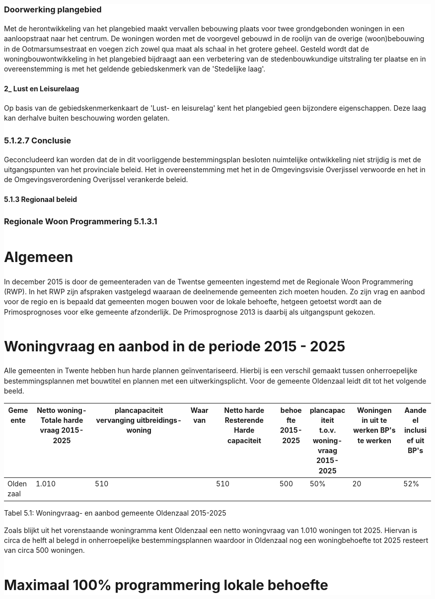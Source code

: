 ### Doorwerking plangebied

Met de herontwikkeling van het plangebied maakt vervallen bebouwing plaats voor twee grondgebonden woningen in een aanloopstraat naar het centrum. De woningen worden met de voorgevel gebouwd in de roolijn van de overige (woon)bebouwing in de Ootmarsumsestraat en voegen zich zowel qua maat als schaal in het grotere geheel. Gesteld wordt dat de woningbouwontwikkeling in het plangebied bijdraagt aan een verbetering van de stedenbouwkundige uitstraling ter plaatse en in overeenstemming is met het geldende gebiedskenmerk van de 'Stedelijke laag'.

#### 2_ Lust en Leisurelaag

Op basis van de gebiedskenmerkenkaart de 'Lust- en leisurelag' kent het plangebied geen bijzondere eigenschappen. Deze laag kan derhalve buiten beschouwing worden gelaten.

### 5.1.2.7 Conclusie

Geconcludeerd kan worden dat de in dit voorliggende bestemmingsplan besloten nuimtelijke ontwikkeling niet strijdig is met de uitgangspunten van het provinciale beleid. Het in overeenstemming met het in de Omgevingsvisie Overjissel verwoorde en het in de Omgevingsverordening Overijssel verankerde beleid.

#### 5.1.3 Regionaal beleid

### Regionale Woon Programmering 5.1.3.1

# Algemeen

In december 2015 is door de gemeenteraden van de Twentse gemeenten ingestemd met de Regionale Woon Programmering (RWP). In het RWP zijn afspraken vastgelegd waaraan de deelnemende gemeenten zich moeten houden. Zo zijn vrag en aanbod voor de regio en is bepaald dat gemeenten mogen bouwen voor de lokale behoefte, hetgeen getoetst wordt aan de Primosprognoses voor elke gemeente afzonderlijk. De Primosprognose 2013 is daarbij als uitgangspunt gekozen.

# Woningvraag en aanbod in de periode 2015 - 2025

Alle gemeenten in Twente hebben hun harde plannen geïnventariseerd. Hierbij is een verschil gemaakt tussen onherroepelijke bestemmingsplannen met bouwtitel en plannen met een uitwerkingsplicht. Voor de gemeente Oldenzaal leidt dit tot het volgende beeld.

| Gemeente  | Netto woning-  Totale harde<br>vraag 2015-<br>2025 | plancapaciteit vervanging uitbreidings- woning | Waarvan | Netto harde Resterende Harde<br>capaciteit | behoefte<br>2015-2025 | plancapaciteit<br>t.o.v. woning-<br>vraag 2015-2025 | Woningen<br>in uit te<br>werken BP's te werken | Aandeel<br>inclusief uit<br>BP's |
|-----------|----------------------------------------------------|------------------------------------------------|---------|--------------------------------------------|-----------------------|-----------------------------------------------------|------------------------------------------------|----------------------------------|
| Oldenzaal | 1.010                                              | 510                                            |         | 510                                        | 500                   | 50%                                                 | 20                                             | 52%                              |

Tabel 5.1: Woningvraag- en aanbod gemeente Oldenzaal 2015-2025

Zoals blijkt uit het vorenstaande woningramma kent Oldenzaal een netto woningvraag van 1.010 woningen tot 2025. Hiervan is circa de helft al belegd in onherroepelijke bestemmingsplannen waardoor in Oldenzaal nog een woningbehoefte tot 2025 resteert van circa 500 woningen.

# Maximaal 100% programmering lokale behoefte
